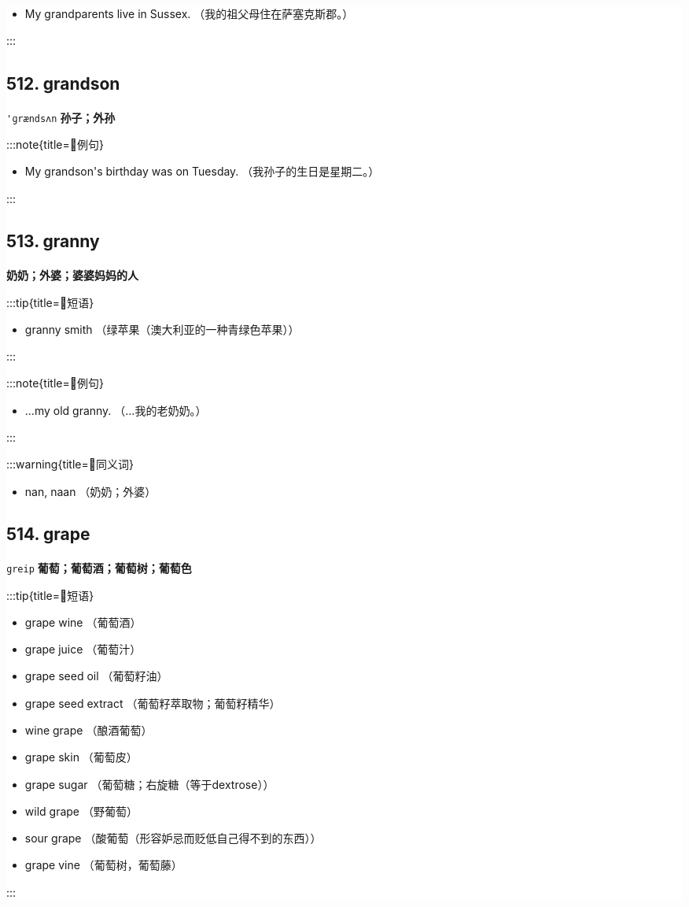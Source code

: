 - My grandparents live in Sussex. （我的祖父母住在萨塞克斯郡。）

:::

## 512. grandson

`'ɡrændsʌn`  **孙子；外孙**

:::note{title=🎤例句}

- My grandson's birthday was on Tuesday. （我孙子的生日是星期二。）

:::

## 513. granny

**奶奶；外婆；婆婆妈妈的人**

:::tip{title=🤩短语}

- granny smith （绿苹果（澳大利亚的一种青绿色苹果））

:::

:::note{title=🎤例句}

- ...my old granny. （…我的老奶奶。）

:::

:::warning{title=🤔同义词}

- nan, naan （奶奶；外婆）


## 514. grape

`ɡreip`  **葡萄；葡萄酒；葡萄树；葡萄色**

:::tip{title=🤩短语}

- grape wine （葡萄酒）

- grape juice （葡萄汁）

- grape seed oil （葡萄籽油）

- grape seed extract （葡萄籽萃取物；葡萄籽精华）

- wine grape （酿酒葡萄）

- grape skin （葡萄皮）

- grape sugar （葡萄糖；右旋糖（等于dextrose））

- wild grape （野葡萄）

- sour grape （酸葡萄（形容妒忌而贬低自己得不到的东西））

- grape vine （葡萄树，葡萄藤）

:::
